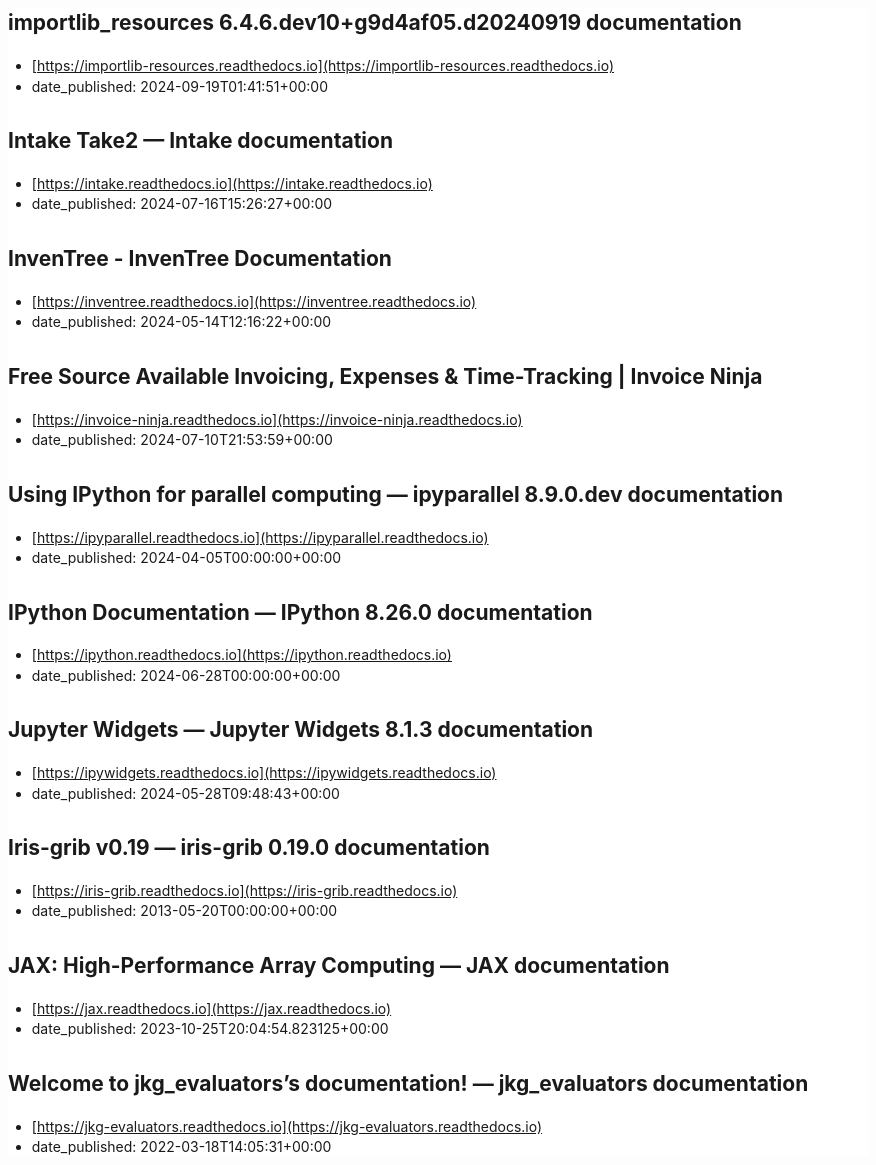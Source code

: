  ## importlib_resources 6.4.6.dev10+g9d4af05.d20240919 documentation
 - [https://importlib-resources.readthedocs.io](https://importlib-resources.readthedocs.io)
 - date_published: 2024-09-19T01:41:51+00:00

 ## Intake Take2 — Intake documentation
 - [https://intake.readthedocs.io](https://intake.readthedocs.io)
 - date_published: 2024-07-16T15:26:27+00:00

 ## InvenTree - InvenTree Documentation
 - [https://inventree.readthedocs.io](https://inventree.readthedocs.io)
 - date_published: 2024-05-14T12:16:22+00:00

 ## Free Source Available Invoicing, Expenses & Time-Tracking | Invoice Ninja
 - [https://invoice-ninja.readthedocs.io](https://invoice-ninja.readthedocs.io)
 - date_published: 2024-07-10T21:53:59+00:00

 ## Using IPython for parallel computing — ipyparallel 8.9.0.dev documentation
 - [https://ipyparallel.readthedocs.io](https://ipyparallel.readthedocs.io)
 - date_published: 2024-04-05T00:00:00+00:00

 ## IPython Documentation — IPython 8.26.0 documentation
 - [https://ipython.readthedocs.io](https://ipython.readthedocs.io)
 - date_published: 2024-06-28T00:00:00+00:00

 ## Jupyter Widgets — Jupyter Widgets 8.1.3 documentation
 - [https://ipywidgets.readthedocs.io](https://ipywidgets.readthedocs.io)
 - date_published: 2024-05-28T09:48:43+00:00

 ## Iris-grib v0.19 — iris-grib 0.19.0 documentation
 - [https://iris-grib.readthedocs.io](https://iris-grib.readthedocs.io)
 - date_published: 2013-05-20T00:00:00+00:00

 ## JAX: High-Performance Array Computing — JAX  documentation
 - [https://jax.readthedocs.io](https://jax.readthedocs.io)
 - date_published: 2023-10-25T20:04:54.823125+00:00

 ## Welcome to jkg_evaluators’s documentation! — jkg_evaluators  documentation
 - [https://jkg-evaluators.readthedocs.io](https://jkg-evaluators.readthedocs.io)
 - date_published: 2022-03-18T14:05:31+00:00

